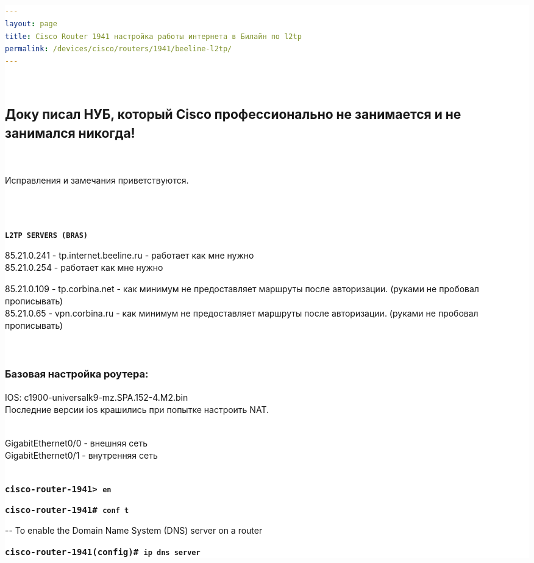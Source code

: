 ```yaml
---
layout: page
title: Cisco Router 1941 настройка работы интернета в Билайн по l2tp
permalink: /devices/cisco/routers/1941/beeline-l2tp/
---
```


<br/>


## Доку писал НУБ, который Cisco профессионально не занимается и не занимался никогда!

<br/>

Исправления и замечания приветствуются.

<br/>
<br/>

<code><strong>L2TP SERVERS (BRAS)</strong></code>

85.21.0.241 - tp.internet.beeline.ru - работает как мне нужно  
85.21.0.254 - работает как мне нужно

85.21.0.109 - tp.corbina.net - как минимум не предоставляет маршруты после авторизации. (руками не пробовал прописывать)  
85.21.0.65 - vpn.corbina.ru - как минимум не предоставляет маршруты после авторизации. (руками не пробовал прописывать)


<br/>

### Базовая настройка роутера:


IOS: c1900-universalk9-mz.SPA.152-4.M2.bin<br/>
Последние версии ios крашились при попытке настроить NAT.
<br/><br/>

GigabitEthernet0/0 - внешняя сеть<br/>
GigabitEthernet0/1 - внутренняя сеть<br/>
<br/>

<pre>
<strong>cisco-router-1941> <code>en</code></strong>
</pre>

<pre>
<strong>cisco-router-1941# <code>conf t</code></strong>
</pre>


-- To enable the Domain Name System (DNS) server on a router

<pre>
<strong>cisco-router-1941(config)# <code>ip dns server </code></strong>
</pre>
